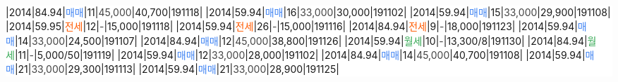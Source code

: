|2014|84.94|<span style="color:#4285f3">매매</span>|11|<span style="color:#444444">45,000</span>|40,700|191118|
|2014|59.94|<span style="color:#4285f3">매매</span>|16|<span style="color:#444444">33,000</span>|30,000|191102|
|2014|59.94|<span style="color:#4285f3">매매</span>|15|<span style="color:#444444">33,000</span>|29,900|191108|
|2014|59.95|<span style="color:#ff5a00">전세</span>|12|<span style="color:#444444">-</span>|15,000|191118|
|2014|59.94|<span style="color:#ff5a00">전세</span>|26|<span style="color:#444444">-</span>|15,000|191116|
|2014|84.94|<span style="color:#ff5a00">전세</span>|9|<span style="color:#444444">-</span>|18,000|191123|
|2014|59.94|<span style="color:#4285f3">매매</span>|14|<span style="color:#444444">33,000</span>|24,500|191107|
|2014|84.94|<span style="color:#4285f3">매매</span>|12|<span style="color:#444444">45,000</span>|38,800|191126|
|2014|59.94|<span style="color:#34a853">월세</span>|10|<span style="color:#444444">-</span>|13,300/8|191130|
|2014|84.94|<span style="color:#34a853">월세</span>|11|<span style="color:#444444">-</span>|5,000/50|191119|
|2014|59.94|<span style="color:#4285f3">매매</span>|12|<span style="color:#444444">33,000</span>|28,000|191102|
|2014|84.94|<span style="color:#4285f3">매매</span>|14|<span style="color:#444444">45,000</span>|40,700|191108|
|2014|59.94|<span style="color:#4285f3">매매</span>|21|<span style="color:#444444">33,000</span>|29,300|191113|
|2014|59.94|<span style="color:#4285f3">매매</span>|21|<span style="color:#444444">33,000</span>|28,900|191125|

